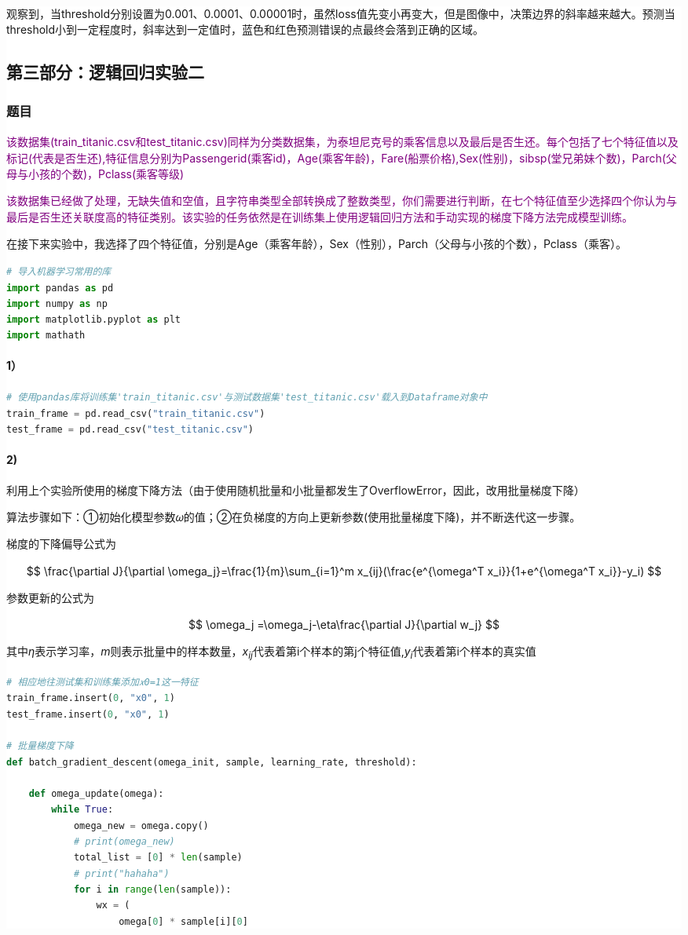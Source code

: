 观察到，当threshold分别设置为0.001、0.0001、0.00001时，虽然loss值先变小再变大，但是图像中，决策边界的斜率越来越大。预测当threshold小到一定程度时，斜率达到一定值时，蓝色和红色预测错误的点最终会落到正确的区域。

## 第三部分：逻辑回归实验二

### 题目

<span style="color:purple">该数据集(train_titanic.csv和test_titanic.csv)同样为分类数据集，为泰坦尼克号的乘客信息以及最后是否生还。每个包括了七个特征值以及标记(代表是否生还),特征信息分别为Passengerid(乘客id)，Age(乘客年龄)，Fare(船票价格),Sex(性别)，sibsp(堂兄弟妹个数)，Parch(父母与小孩的个数)，Pclass(乘客等级)</span>

<span style="color:purple">该数据集已经做了处理，无缺失值和空值，且字符串类型全部转换成了整数类型，你们需要进行判断，在七个特征值至少选择四个你认为与最后是否生还关联度高的特征类别。该实验的任务依然是在训练集上使用逻辑回归方法和手动实现的梯度下降方法完成模型训练。</span>

在接下来实验中，我选择了四个特征值，分别是Age（乘客年龄），Sex（性别），Parch（父母与小孩的个数），Pclass（乘客）。

```python
# 导入机器学习常用的库
import pandas as pd
import numpy as np
import matplotlib.pyplot as plt
import mathath
```

#### 1）

```python
# 使用pandas库将训练集'train_titanic.csv'与测试数据集'test_titanic.csv'载入到Dataframe对象中
train_frame = pd.read_csv("train_titanic.csv")
test_frame = pd.read_csv("test_titanic.csv")
```

#### 2)

利用上个实验所使用的梯度下降方法（由于使用随机批量和小批量都发生了OverflowError，因此，改用批量梯度下降）

算法步骤如下：①初始化模型参数𝜔的值；②在负梯度的方向上更新参数(使用批量梯度下降)，并不断迭代这一步骤。

梯度的下降偏导公式为

$$
\frac{\partial J}{\partial \omega_j}=\frac{1}{m}\sum_{i=1}^m x_{ij}(\frac{e^{\omega^T x_i}}{1+e^{\omega^T x_i}}-y_i)
$$

参数更新的公式为

$$
\omega_j =\omega_j-\eta\frac{\partial J}{\partial w_j}
$$

其中$\eta$表示学习率，$m$则表示批量中的样本数量，$x_{ij}$代表着第i个样本的第j个特征值,$y_i$代表着第i个样本的真实值

```python
# 相应地往测试集和训练集添加𝑥0=1这一特征
train_frame.insert(0, "x0", 1)
test_frame.insert(0, "x0", 1)

# 批量梯度下降
def batch_gradient_descent(omega_init, sample, learning_rate, threshold):

    def omega_update(omega):
        while True:
            omega_new = omega.copy()
            # print(omega_new)
            total_list = [0] * len(sample)
            # print("hahaha")
            for i in range(len(sample)):
                wx = (
                    omega[0] * sample[i][0]
```